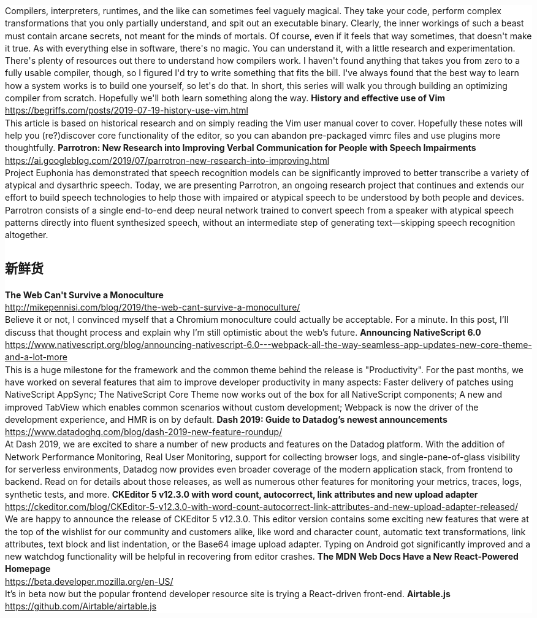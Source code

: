 Compilers, interpreters, runtimes, and the like can sometimes feel vaguely magical. They take your code, perform complex transformations that you only partially understand, and spit out an executable binary. Clearly, the inner workings of such a beast must contain arcane secrets, not meant for the minds of mortals. Of course, even if it feels that way sometimes, that doesn't make it true. As with everything else in software, there's no magic. You can understand it, with a little research and experimentation. There's plenty of resources out there to understand how compilers work. I haven't found anything that takes you from zero to a fully usable compiler, though, so I figured I'd try to write something that fits the bill. I've always found that the best way to learn how a system works is to build one yourself, so let's do that. In short, this series will walk you through building an optimizing compiler from scratch. Hopefully we'll both learn something along the way.
**History and effective use of Vim**  
https://begriffs.com/posts/2019-07-19-history-use-vim.html  
This article is based on historical research and on simply reading the Vim user manual cover to cover. Hopefully these notes will help you (re?)discover core functionality of the editor, so you can abandon pre-packaged vimrc files and use plugins more thoughtfully.
**Parrotron: New Research into Improving Verbal Communication for People with Speech Impairments**  
https://ai.googleblog.com/2019/07/parrotron-new-research-into-improving.html  
Project Euphonia has demonstrated that speech recognition models can be significantly improved to better transcribe a variety of atypical and dysarthric speech. Today, we are presenting Parrotron, an ongoing research project that continues and extends our effort to build speech technologies to help those with impaired or atypical speech to be understood by both people and devices. Parrotron consists of a single end-to-end deep neural network trained to convert speech from a speaker with atypical speech patterns directly into fluent synthesized speech, without an intermediate step of generating text—skipping speech recognition altogether.
## 新鲜货
**The Web Can't Survive a Monoculture**  
http://mikepennisi.com/blog/2019/the-web-cant-survive-a-monoculture/  
Believe it or not, I convinced myself that a Chromium monoculture could actually be acceptable. For a minute. In this post, I’ll discuss that thought process and explain why I’m still optimistic about the web’s future.
**Announcing NativeScript 6.0**  
https://www.nativescript.org/blog/announcing-nativescript-6.0---webpack-all-the-way-seamless-app-updates-new-core-theme-and-a-lot-more  
This is a huge milestone for the framework and the common theme behind the release is "Productivity". For the past months, we have worked on several features that aim to improve developer productivity in many aspects: Faster delivery of patches using NativeScript AppSync; The NativeScript Core Theme now works out of the box for all NativeScript components; A new and improved TabView which enables common scenarios without custom development; Webpack is now the driver of the development experience, and HMR is on by default.
**Dash 2019: Guide to Datadog’s newest announcements**  
https://www.datadoghq.com/blog/dash-2019-new-feature-roundup/  
At Dash 2019, we are excited to share a number of new products and features on the Datadog platform. With the addition of Network Performance Monitoring, Real User Monitoring, support for collecting browser logs, and single-pane-of-glass visibility for serverless environments, Datadog now provides even broader coverage of the modern application stack, from frontend to backend. Read on for details about those releases, as well as numerous other features for monitoring your metrics, traces, logs, synthetic tests, and more.
**CKEditor 5 v12.3.0 with word count, autocorrect, link attributes and new upload adapter**  
https://ckeditor.com/blog/CKEditor-5-v12.3.0-with-word-count-autocorrect-link-attributes-and-new-upload-adapter-released/  
We are happy to announce the release of CKEditor 5 v12.3.0. This editor version contains some exciting new features that were at the top of the wishlist for our community and customers alike, like word and character count, automatic text transformations, link attributes, text block and list indentation, or the Base64 image upload adapter. Typing on Android got significantly improved and a new watchdog functionality will be helpful in recovering from editor crashes.
**The MDN Web Docs Have a New React-Powered Homepage**  
https://beta.developer.mozilla.org/en-US/  
It’s in beta now but the popular frontend developer resource site is trying a React-driven front-end.
**Airtable.js**  
https://github.com/Airtable/airtable.js  